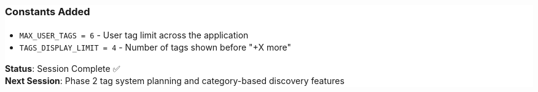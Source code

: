 ### Constants Added
- `MAX_USER_TAGS = 6` - User tag limit across the application
- `TAGS_DISPLAY_LIMIT = 4` - Number of tags shown before "+X more"

**Status**: Session Complete ✅  
**Next Session**: Phase 2 tag system planning and category-based discovery features